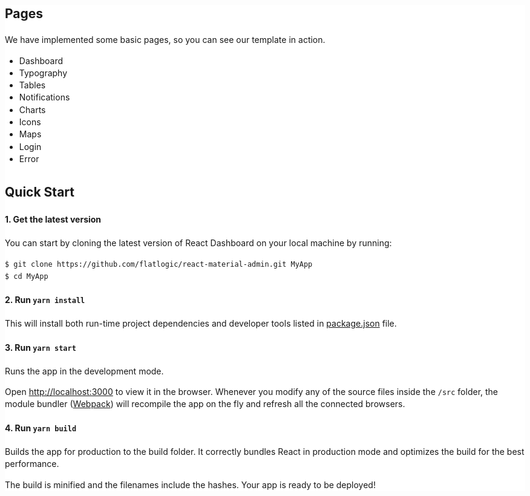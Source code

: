 Pages
-----

[](https://github.com/flatlogic/react-material-admin?screenshot=true#pages)

We have implemented some basic pages, so you can see our template in action.

*   Dashboard
*   Typography
*   Tables
*   Notifications
*   Charts
*   Icons
*   Maps
*   Login
*   Error

Quick Start
-----------

[](https://github.com/flatlogic/react-material-admin?screenshot=true#quick-start)

#### 1\. Get the latest version

[](https://github.com/flatlogic/react-material-admin?screenshot=true#1-get-the-latest-version)

You can start by cloning the latest version of React Dashboard on your local machine by running:

```shell
$ git clone https://github.com/flatlogic/react-material-admin.git MyApp
$ cd MyApp
```

#### 2\. Run `yarn install`

[](https://github.com/flatlogic/react-material-admin?screenshot=true#2-run-yarn-install)

This will install both run-time project dependencies and developer tools listed in [package.json](https://github.com/flatlogic/react-material-admin/blob/master/package.json) file.

#### 3\. Run `yarn start`

[](https://github.com/flatlogic/react-material-admin?screenshot=true#3-run-yarn-start)

Runs the app in the development mode.

Open [http://localhost:3000](http://localhost:3000/) to view it in the browser. Whenever you modify any of the source files inside the `/src` folder, the module bundler ([Webpack](http://webpack.github.io/)) will recompile the app on the fly and refresh all the connected browsers.

#### 4\. Run `yarn build`

[](https://github.com/flatlogic/react-material-admin?screenshot=true#4-run-yarn-build)

Builds the app for production to the build folder. It correctly bundles React in production mode and optimizes the build for the best performance.

The build is minified and the filenames include the hashes. Your app is ready to be deployed!
